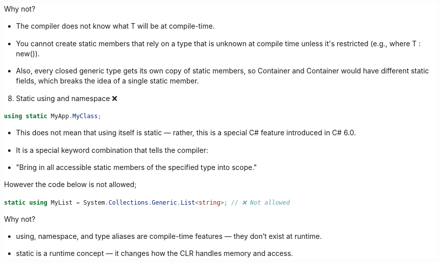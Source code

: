 Why not?
- The compiler does not know what T will be at compile-time.

- You cannot create static members that rely on a type that is unknown at compile time unless it's restricted (e.g., where T : new()).

- Also, every closed generic type gets its own copy of static members, so Container<int> and Container<string> would have different static fields, which breaks the idea of a single static member.

8. Static using and namespace ❌

```c#
using static MyApp.MyClass;
```

- This does not mean that using itself is static — rather, this is a special C# feature introduced in C# 6.0.

- It is a special keyword combination that tells the compiler:

- "Bring in all accessible static members of the specified type into scope."

However the code below is not allowed;
```c#
static using MyList = System.Collections.Generic.List<string>; // ❌ Not allowed
```
Why not?

  - using, namespace, and type aliases are compile-time features — they don’t exist at runtime.

  - static is a runtime concept — it changes how the CLR handles memory and access.
